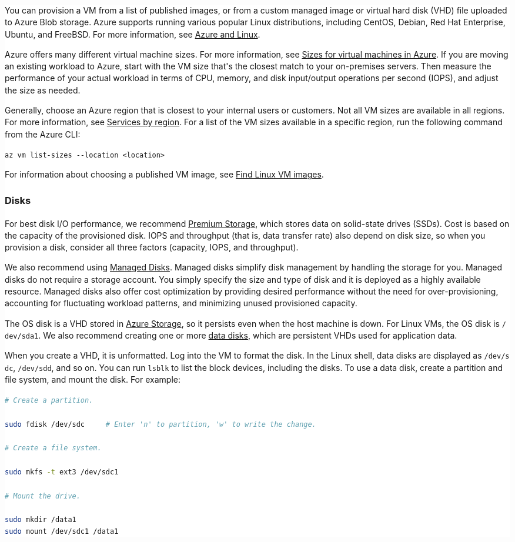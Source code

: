 You can provision a VM from a list of published images, or from a custom managed image or virtual hard disk (VHD) file uploaded to Azure Blob storage.  Azure supports running various popular Linux distributions, including CentOS, Debian, Red Hat Enterprise, Ubuntu, and FreeBSD. For more information, see [Azure and Linux][azure-linux].

Azure offers many different virtual machine sizes. For more information, see [Sizes for virtual machines in Azure][virtual-machine-sizes]. If you are moving an existing workload to Azure, start with the VM size that's the closest match to your on-premises servers. Then measure the performance of your actual workload in terms of CPU, memory, and disk input/output operations per second (IOPS), and adjust the size as needed.

Generally, choose an Azure region that is closest to your internal users or customers. Not all VM sizes are available in all regions. For more information, see [Services by region][services-by-region]. For a list of the VM sizes available in a specific region, run the following command from the Azure CLI:

```azurecli
az vm list-sizes --location <location>
```

For information about choosing a published VM image, see [Find Linux VM images][select-vm-image].

### Disks

For best disk I/O performance, we recommend [Premium Storage][premium-storage], which stores data on solid-state drives (SSDs). Cost is based on the capacity of the provisioned disk. IOPS and throughput (that is, data transfer rate) also depend on disk size, so when you provision a disk, consider all three factors (capacity, IOPS, and throughput).

We also recommend using [Managed Disks][managed-disks]. Managed disks simplify disk management by handling the storage for you. Managed disks do not require a storage account. You simply specify the size and type of disk and it is deployed as a highly available resource. Managed disks also offer cost optimization by providing desired performance without the need for over-provisioning, accounting for fluctuating workload patterns, and minimizing unused provisioned capacity.

The OS disk is a VHD stored in [Azure Storage][azure-storage], so it persists even when the host machine is down.  For Linux VMs, the OS disk is `/dev/sda1`. We also recommend creating one or more [data disks][data-disk], which are persistent VHDs used for application data.

When you create a VHD, it is unformatted. Log into the VM to format the disk. In the Linux shell, data disks are displayed as `/dev/sdc`, `/dev/sdd`, and so on. You can run `lsblk` to list the block devices, including the disks. To use a data disk, create a partition and file system, and mount the disk. For example:

```bash
# Create a partition.

sudo fdisk /dev/sdc     # Enter 'n' to partition, 'w' to write the change.

# Create a file system.

sudo mkfs -t ext3 /dev/sdc1

# Mount the drive.

sudo mkdir /data1
sudo mount /dev/sdc1 /data1
```


[arm-template]: /azure/azure-resource-manager/resource-group-overview#resource-groups
[audit-logs]: https://azure.microsoft.com/blog/analyze-azure-audit-logs-in-powerbi-more/
[az-devops]: /azure/virtual-machines/windows/infrastructure-automation#azure-devops-services
[azure-linux]: /azure/virtual-machines/linux/overview
[azure-monitor]: https://azure.microsoft.com/services/monitor/
[azure-storage]: /azure/storage/common/storage-introduction
[blob-storage]: /azure/storage/common/storage-introduction
[boot-diagnostics]: https://azure.microsoft.com/blog/boot-diagnostics-for-virtual-machines-v2/
[azure-pricing-calculator]: https://azure.microsoft.com/pricing/calculator/
[cname-record]: https://en.wikipedia.org/wiki/CNAME_record
[data-disk]: /azure/virtual-machines/windows/disks-types
[disk-encryption]: /azure/security/fundamentals/azure-disk-encryption-vms-vmss
[enable-monitoring]: /azure/monitoring-and-diagnostics/insights-how-to-use-diagnostics
[fqdn]: /azure/virtual-machines/linux/quick-create-portal
[group-policy]: /windows-server/administration/windows-server-update-services/deploy/4-configure-group-policy-settings-for-automatic-updates
[iostat]: https://en.wikipedia.org/wiki/Iostat
[linux-vms-pricing]: https://azure.microsoft.com/pricing/details/virtual-machines/linux
[manage-vm-availability]: /azure/virtual-machines/linux/manage-availability
[managed-disks]: /azure/storage/storage-managed-disks-overview
[naming-conventions]: /azure/cloud-adoption-framework/ready/azure-best-practices/naming-and-tagging
[nsg]: /azure/virtual-network/virtual-networks-nsg
[nsg-default-rules]: /azure/virtual-network/security-overview#default-security-rules
[planned-maintenance]: /azure/virtual-machines/maintenance-and-updates
[premium-storage]: /azure/virtual-machines/linux/premium-storage
[rbac]: /azure/role-based-access-control/overview
[rbac-roles]: /azure/role-based-access-control/built-in-roles
[rbac-devtest]: /azure/role-based-access-control/built-in-roles#devtest-labs-user
[rbac-network]: /azure/role-based-access-control/built-in-roles#network-contributor
[reboot-logs]: https://azure.microsoft.com/blog/viewing-vm-reboot-logs
[resource-lock]: /azure/resource-group-lock-resources
[resource-manager-overview]: /azure/azure-resource-manager/resource-group-overview
[security-center]: /azure/security-center/security-center-intro
[security-center-get-started]: /azure/security-center/security-center-get-started
[select-vm-image]: /azure/virtual-machines/linux/cli-ps-findimage
[services-by-region]: https://azure.microsoft.com/regions/#services
[ssh-linux]: /azure/virtual-machines/linux/mac-create-ssh-keys
[static-ip]: /azure/virtual-network/virtual-networks-reserved-public-ip
[virtual-machine-sizes]: /azure/virtual-machines/sizes
[vm-size-tables]: /azure/virtual-machines/sizes
[vm-sla]: https://azure.microsoft.com/support/legal/sla/virtual-machines
[WAF-devops]: /azure/architecture/framework/devops/overview
[WAF-cost]: /azure/architecture/framework/cost/overview